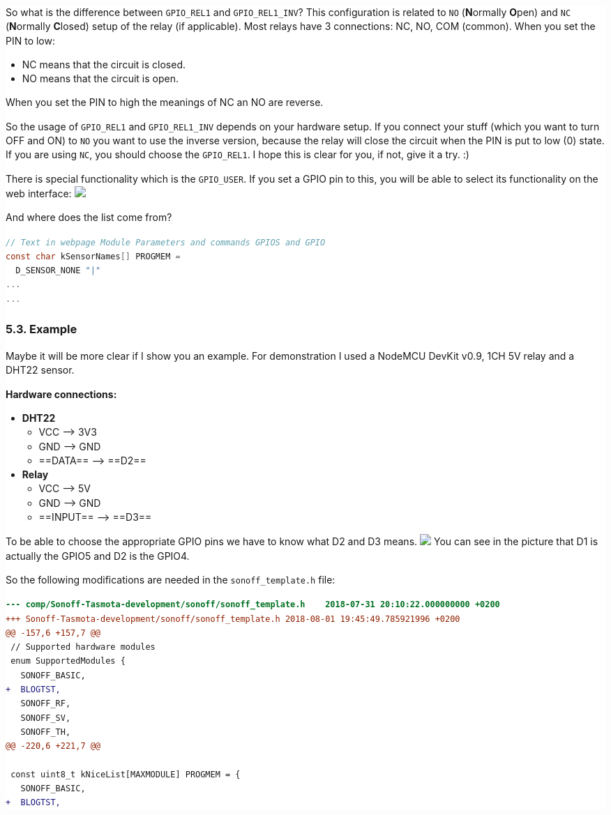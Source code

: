 So what is the difference between `GPIO_REL1` and `GPIO_REL1_INV`?
This configuration is related to `NO` (**N**ormally **O**pen) and `NC` (**N**ormally **C**losed) setup of the relay (if applicable). 
Most relays have 3 connections: NC, NO, COM (common).
When you set the PIN to low:

* NC means that the circuit is closed.
* NO means that the circuit is open.

When you set the PIN to high the meanings of NC an NO are reverse.

So the usage of `GPIO_REL1` and `GPIO_REL1_INV` depends on your hardware setup.
If you connect your stuff (which you want to turn OFF and ON) to `NO` you want to use the inverse version, because the relay will close the circuit when the PIN is put to low (0) state.
If you are using `NC`, you should choose the `GPIO_REL1`. 
I hope this is clear for you, if not, give it a try. :)

There is special functionality which is the `GPIO_USER`. If you set a GPIO pin to this, you will be able to select its functionality on the web interface:
![](/content/images/2018/07/Screenshot-from-2018-07-30-21-50-49.png)

And where does the list come from? 
```C
// Text in webpage Module Parameters and commands GPIOS and GPIO
const char kSensorNames[] PROGMEM =
  D_SENSOR_NONE "|"
...
...
```

### 5.3. Example

Maybe it will be more clear if I show you an example.
For demonstration I used a NodeMCU DevKit v0.9, 1CH 5V relay and a DHT22 sensor.

**Hardware connections:**

* **DHT22**
  * VCC --> 3V3
  * GND --> GND
  * ==DATA== --> ==D2==
* **Relay**
  * VCC --> 5V
  * GND --> GND
  * ==INPUT== --> ==D3==

To be able to choose the appropriate GPIO pins we have to know what D2 and D3 means.
![](/content/images/2018/08/Screenshot-from-2018-08-01-19-55-27.png)
You can see in the picture that D1 is actually the GPIO5 and D2 is the GPIO4.

So the following modifications are needed in the `sonoff_template.h` file:
```diff
--- comp/Sonoff-Tasmota-development/sonoff/sonoff_template.h	2018-07-31 20:10:22.000000000 +0200
+++ Sonoff-Tasmota-development/sonoff/sonoff_template.h	2018-08-01 19:45:49.785921996 +0200
@@ -157,6 +157,7 @@
 // Supported hardware modules
 enum SupportedModules {
   SONOFF_BASIC,
+  BLOGTST,
   SONOFF_RF,
   SONOFF_SV,
   SONOFF_TH,
@@ -220,6 +221,7 @@
 
 const uint8_t kNiceList[MAXMODULE] PROGMEM = {
   SONOFF_BASIC,
+  BLOGTST,
```